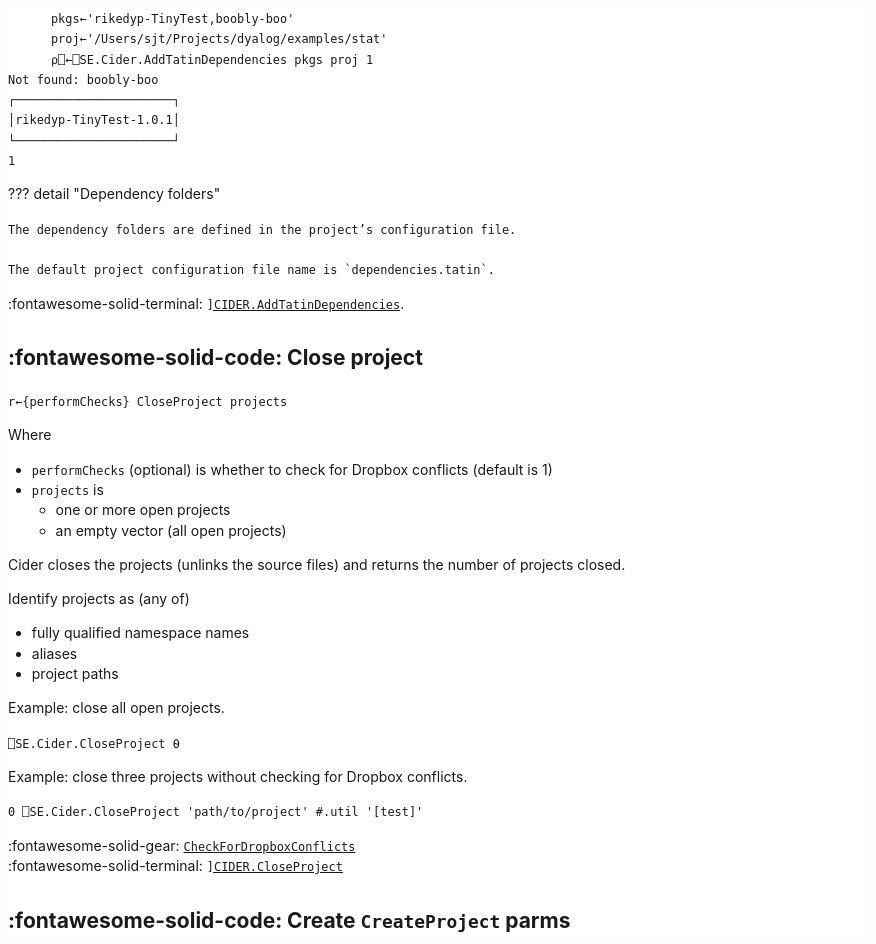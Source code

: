 ```apl
      pkgs←'rikedyp-TinyTest,boobly-boo'
      proj←'/Users/sjt/Projects/dyalog/examples/stat'
      ⍴⎕←⎕SE.Cider.AddTatinDependencies pkgs proj 1
Not found: boobly-boo
┌──────────────────────┐
│rikedyp-TinyTest-1.0.1│
└──────────────────────┘
1

```

??? detail "Dependency folders"

    The dependency folders are defined in the project’s configuration file.

    The default project configuration file name is `dependencies.tatin`.

:fontawesome-solid-terminal:
[`]CIDER.AddTatinDependencies`](user-commands.md#add-tatin-dependencies).



## :fontawesome-solid-code: Close project

    r←{performChecks} CloseProject projects

Where


-   `performChecks` (optional) is whether to check for Dropbox conflicts (default is 1)
-   `projects` is
    -   one or more open projects
    -   an empty vector (all open projects)

Cider closes the projects (unlinks the source files) and returns the number of projects closed.

Identify projects as (any of)

-   fully qualified namespace names
-   aliases
-   project paths


Example: close all open projects.
```apl
⎕SE.Cider.CloseProject ⍬
```
Example: close three projects without checking for Dropbox conflicts.
```apl
0 ⎕SE.Cider.CloseProject 'path/to/project' #.util '[test]'
```

:fontawesome-solid-gear:
[`CheckForDropboxConflicts`](configuration.md#checkfordropboxconflicts)<br>
:fontawesome-solid-terminal:
[`]CIDER.CloseProject`](user-commands.md#close-project)


## :fontawesome-solid-code: Create `CreateProject` parms
